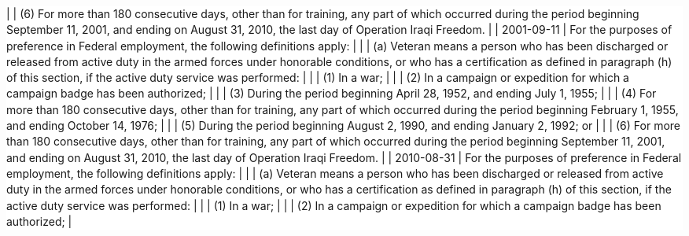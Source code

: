 |            |             (6) For more than 180 consecutive days, other than for training, any part of which occurred during the period beginning September 11, 2001, and ending on August 31, 2010, the last day of Operation Iraqi Freedom.                                                                                                                                                                                                                   |
| 2001-09-11 | For the purposes of preference in Federal employment, the following definitions apply:                                                                                                                                                                                                                                                                                                                                                            |
|            |             (a) Veteran means a person who has been discharged or released from active duty in the armed forces under honorable conditions, or who has a certification as defined in paragraph (h) of this section, if the active duty service was performed:                                                                                                                                                                                     |
|            |             (1) In a war;                                                                                                                                                                                                                                                                                                                                                                                                                         |
|            |             (2) In a campaign or expedition for which a campaign badge has been authorized;                                                                                                                                                                                                                                                                                                                                                       |
|            |             (3) During the period beginning April 28, 1952, and ending July 1, 1955;                                                                                                                                                                                                                                                                                                                                                              |
|            |             (4) For more than 180 consecutive days, other than for training, any part of which occurred during the period beginning February 1, 1955, and ending October 14, 1976;                                                                                                                                                                                                                                                                |
|            |             (5) During the period beginning August 2, 1990, and ending January 2, 1992; or                                                                                                                                                                                                                                                                                                                                                        |
|            |             (6) For more than 180 consecutive days, other than for training, any part of which occurred during the period beginning September 11, 2001, and ending on August 31, 2010, the last day of Operation Iraqi Freedom.                                                                                                                                                                                                                   |
| 2010-08-31 | For the purposes of preference in Federal employment, the following definitions apply:                                                                                                                                                                                                                                                                                                                                                            |
|            |             (a) Veteran means a person who has been discharged or released from active duty in the armed forces under honorable conditions, or who has a certification as defined in paragraph (h) of this section, if the active duty service was performed:                                                                                                                                                                                     |
|            |             (1) In a war;                                                                                                                                                                                                                                                                                                                                                                                                                         |
|            |             (2) In a campaign or expedition for which a campaign badge has been authorized;                                                                                                                                                                                                                                                                                                                                                       |